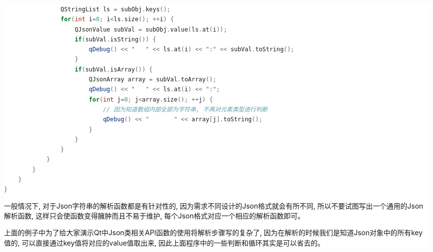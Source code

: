```C++
                QStringList ls = subObj.keys();
                for(int i=0; i<ls.size(); ++i) {
                    QJsonValue subVal = subObj.value(ls.at(i));
                    if(subVal.isString()) {
                        qDebug() << "   " << ls.at(i) << ":" << subVal.toString();
                    }
                    if(subVal.isArray()) {
                        QJsonArray array = subVal.toArray();
                        qDebug() << "   " << ls.at(i) << ":";
                        for(int j=0; j<array.size(); ++j) {
                            // 因为知道数组内部全部为字符串, 不再对元素类型进行判断
                            qDebug() << "       " << array[j].toString();
                        }
                    }
                }
            }
        }
    }
}
```

一般情况下, 对于Json字符串的解析函数都是有针对性的, 因为需求不同设计的Json格式就会有所不同, 所以不要试图写出一个通用的Json解析函数, 这样只会使函数变得臃肿而且不易于维护, 每个Json格式对应一个相应的解析函数即可。

上面的例子中为了给大家演示Qt中Json类相关API函数的使用将解析步骤写的复杂了, 因为在解析的时候我们是知道Json对象中的所有key值的, 可以直接通过key值将对应的value值取出来, 因此上面程序中的一些判断和循环其实是可以省去的。